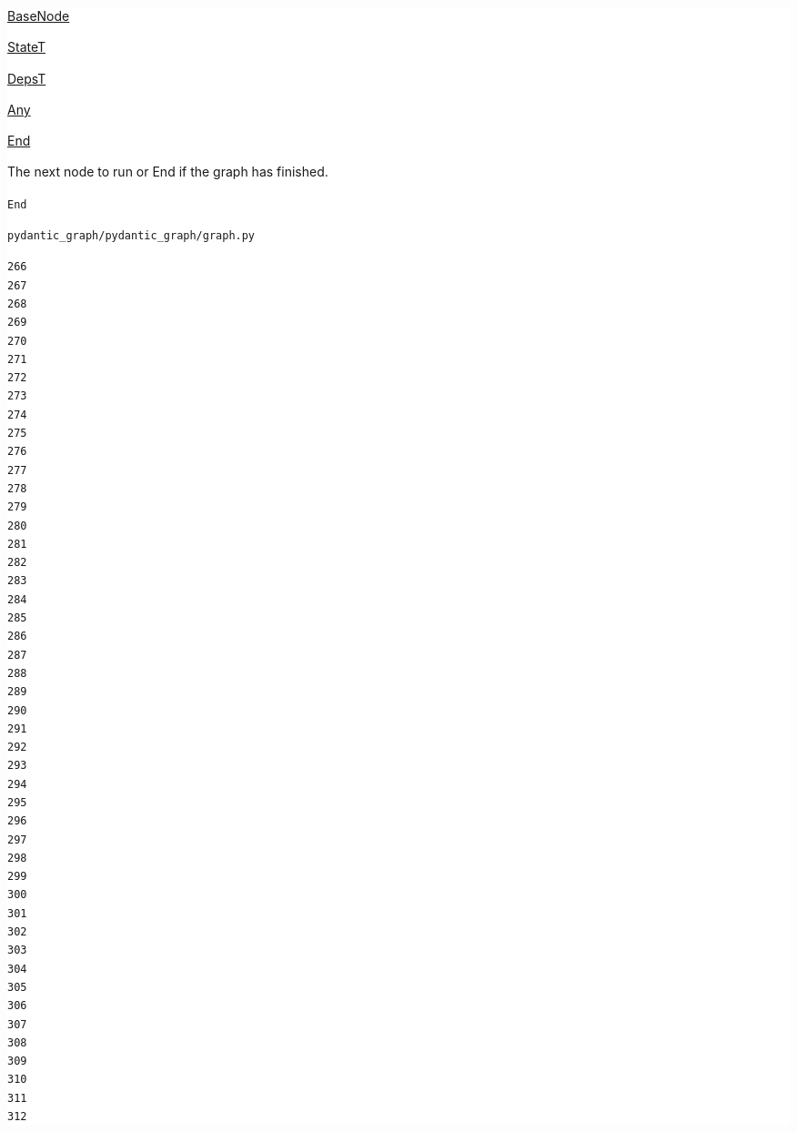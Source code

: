 [BaseNode](https://ai.pydantic.dev/nodes/#pydantic_graph.nodes.BaseNode)

[StateT](https://ai.pydantic.dev/state/#pydantic_graph.state.StateT)

[DepsT](https://ai.pydantic.dev/nodes/#pydantic_graph.nodes.DepsT)

[Any](https://docs.python.org/3/library/typing.html#typing.Any)

[End](https://ai.pydantic.dev/nodes/#pydantic_graph.nodes.End)

The next node to run or End if the graph has finished.

```
End
```

```
pydantic_graph/pydantic_graph/graph.py
```

```
266
267
268
269
270
271
272
273
274
275
276
277
278
279
280
281
282
283
284
285
286
287
288
289
290
291
292
293
294
295
296
297
298
299
300
301
302
303
304
305
306
307
308
309
310
311
312
```